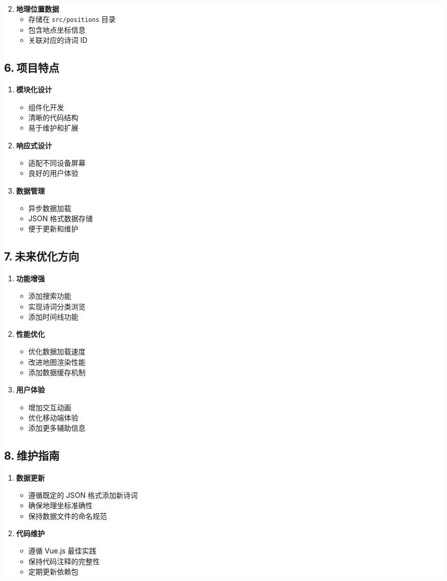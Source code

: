 2. **地理位置数据**
   - 存储在 `src/positions` 目录
   - 包含地点坐标信息
   - 关联对应的诗词 ID

## 6. 项目特点
1. **模块化设计**
   - 组件化开发
   - 清晰的代码结构
   - 易于维护和扩展

2. **响应式设计**
   - 适配不同设备屏幕
   - 良好的用户体验

3. **数据管理**
   - 异步数据加载
   - JSON 格式数据存储
   - 便于更新和维护

## 7. 未来优化方向
1. **功能增强**
   - 添加搜索功能
   - 实现诗词分类浏览
   - 添加时间线功能

2. **性能优化**
   - 优化数据加载速度
   - 改进地图渲染性能
   - 添加数据缓存机制

3. **用户体验**
   - 增加交互动画
   - 优化移动端体验
   - 添加更多辅助信息

## 8. 维护指南
1. **数据更新**
   - 遵循既定的 JSON 格式添加新诗词
   - 确保地理坐标准确性
   - 保持数据文件的命名规范

2. **代码维护**
   - 遵循 Vue.js 最佳实践
   - 保持代码注释的完整性
   - 定期更新依赖包
